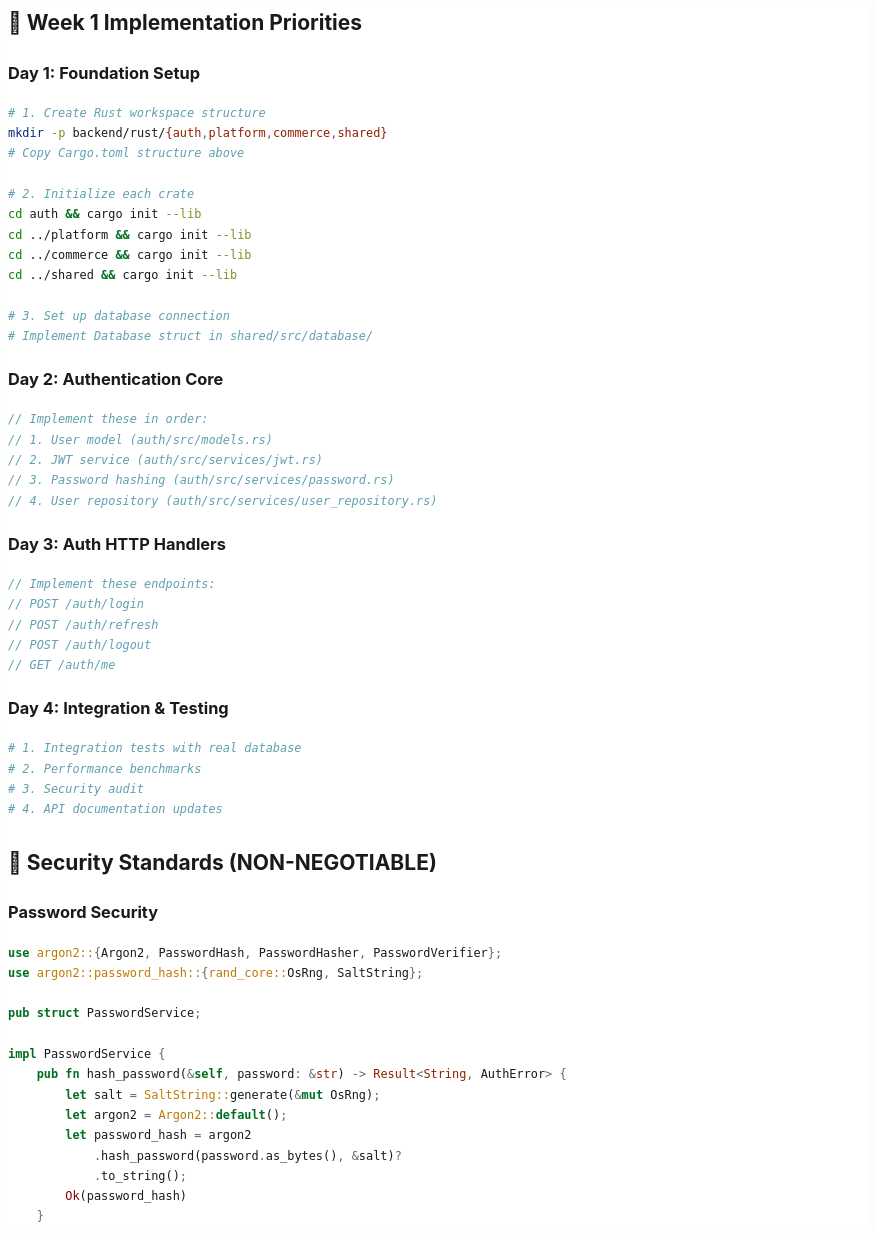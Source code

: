 ## 🎯 Week 1 Implementation Priorities

### Day 1: Foundation Setup
```bash
# 1. Create Rust workspace structure
mkdir -p backend/rust/{auth,platform,commerce,shared}
# Copy Cargo.toml structure above

# 2. Initialize each crate
cd auth && cargo init --lib
cd ../platform && cargo init --lib  
cd ../commerce && cargo init --lib
cd ../shared && cargo init --lib

# 3. Set up database connection
# Implement Database struct in shared/src/database/
```

### Day 2: Authentication Core
```rust
// Implement these in order:
// 1. User model (auth/src/models.rs)
// 2. JWT service (auth/src/services/jwt.rs)
// 3. Password hashing (auth/src/services/password.rs)
// 4. User repository (auth/src/services/user_repository.rs)
```

### Day 3: Auth HTTP Handlers
```rust
// Implement these endpoints:
// POST /auth/login
// POST /auth/refresh
// POST /auth/logout
// GET /auth/me
```

### Day 4: Integration & Testing
```bash
# 1. Integration tests with real database
# 2. Performance benchmarks
# 3. Security audit
# 4. API documentation updates
```

## 🔐 Security Standards (NON-NEGOTIABLE)

### Password Security
```rust
use argon2::{Argon2, PasswordHash, PasswordHasher, PasswordVerifier};
use argon2::password_hash::{rand_core::OsRng, SaltString};

pub struct PasswordService;

impl PasswordService {
    pub fn hash_password(&self, password: &str) -> Result<String, AuthError> {
        let salt = SaltString::generate(&mut OsRng);
        let argon2 = Argon2::default();
        let password_hash = argon2
            .hash_password(password.as_bytes(), &salt)?
            .to_string();
        Ok(password_hash)
    }
```